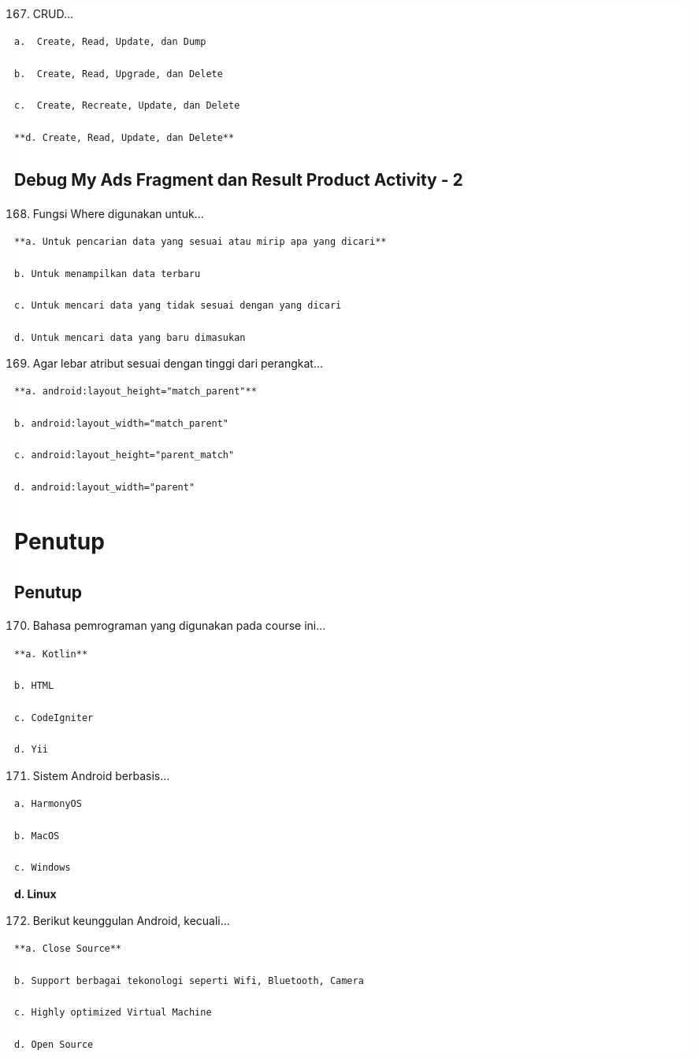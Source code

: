 167. CRUD...

    a.  Create, Read, Update, dan Dump

    b.  Create, Read, Upgrade, dan Delete

    c.  Create, Recreate, Update, dan Delete

    **d. Create, Read, Update, dan Delete**
## Debug My Ads Fragment dan Result Product Activity - 2
168. Fungsi Where digunakan untuk...
    
    **a. Untuk pencarian data yang sesuai atau mirip apa yang dicari**

    b. Untuk menampilkan data terbaru

    c. Untuk mencari data yang tidak sesuai dengan yang dicari

    d. Untuk mencari data yang baru dimasukan

169. Agar lebar atribut sesuai dengan tinggi dari perangkat...
    
    **a. android:layout_height="match_parent"**

    b. android:layout_width="match_parent"

    c. android:layout_height="parent_match"

    d. android:layout_width="parent"
# Penutup
## Penutup
170. Bahasa pemrograman yang digunakan pada course ini...

    **a. Kotlin**

    b. HTML

    c. CodeIgniter

    d. Yii

171. Sistem Android berbasis...

    a. HarmonyOS

    b. MacOS

    c. Windows

   **d. Linux**

172. Berikut keunggulan Android, kecuali...

    **a. Close Source**

    b. Support berbagai tekonologi seperti Wifi, Bluetooth, Camera

    c. Highly optimized Virtual Machine

    d. Open Source
